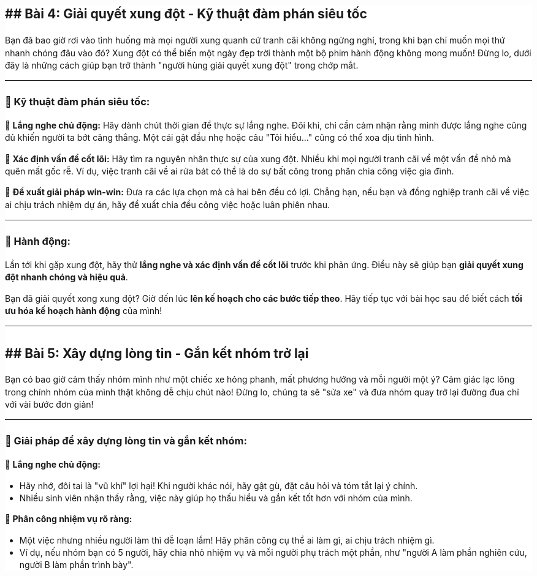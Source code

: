 ## ## Bài 4: Giải quyết xung đột - Kỹ thuật đàm phán siêu tốc

Bạn đã bao giờ rơi vào tình huống mà mọi người xung quanh cứ tranh cãi không ngừng nghỉ, trong khi bạn chỉ muốn mọi thứ nhanh chóng đâu vào đó? Xung đột có thể biến một ngày đẹp trời thành một bộ phim hành động không mong muốn! Đừng lo, dưới đây là những cách giúp bạn trở thành "người hùng giải quyết xung đột" trong chớp mắt.

---

### 📌 Kỹ thuật đàm phán siêu tốc:

**🔹 Lắng nghe chủ động:**
Hãy dành chút thời gian để thực sự lắng nghe. Đôi khi, chỉ cần cảm nhận rằng mình được lắng nghe cũng đủ khiến người ta bớt căng thẳng. Một cái gật đầu nhẹ hoặc câu "Tôi hiểu..." cũng có thể xoa dịu tình hình.

**🔹 Xác định vấn đề cốt lõi:**
Hãy tìm ra nguyên nhân thực sự của xung đột. Nhiều khi mọi người tranh cãi về một vấn đề nhỏ mà quên mất gốc rễ. Ví dụ, việc tranh cãi về ai rửa bát có thể là do sự bất công trong phân chia công việc gia đình.

**🔹 Đề xuất giải pháp win-win:**
Đưa ra các lựa chọn mà cả hai bên đều có lợi. Chẳng hạn, nếu bạn và đồng nghiệp tranh cãi về việc ai chịu trách nhiệm dự án, hãy đề xuất chia đều công việc hoặc luân phiên nhau.

---

### 🚀 Hành động:

Lần tới khi gặp xung đột, hãy thử **lắng nghe và xác định vấn đề cốt lõi** trước khi phản ứng. Điều này sẽ giúp bạn **giải quyết xung đột nhanh chóng và hiệu quả**.

Bạn đã giải quyết xong xung đột? Giờ đến lúc **lên kế hoạch cho các bước tiếp theo**. Hãy tiếp tục với bài học sau để biết cách **tối ưu hóa kế hoạch hành động** của mình!

---
## ## Bài 5: Xây dựng lòng tin - Gắn kết nhóm trở lại

Bạn có bao giờ cảm thấy nhóm mình như một chiếc xe hỏng phanh, mất phương hướng và mỗi người một ý? Cảm giác lạc lõng trong chính nhóm của mình thật không dễ chịu chút nào! Đừng lo, chúng ta sẽ "sửa xe" và đưa nhóm quay trở lại đường đua chỉ với vài bước đơn giản!

---

### 📌 Giải pháp để xây dựng lòng tin và gắn kết nhóm:  

**🔹 Lắng nghe chủ động:**  
- Hãy nhớ, đôi tai là "vũ khí" lợi hại! Khi người khác nói, hãy gật gù, đặt câu hỏi và tóm tắt lại ý chính.  
- Nhiều sinh viên nhận thấy rằng, việc này giúp họ thấu hiểu và gắn kết tốt hơn với nhóm của mình.

**🔹 Phân công nhiệm vụ rõ ràng:**  
- Một việc nhưng nhiều người làm thì dễ loạn lắm! Hãy phân công cụ thể ai làm gì, ai chịu trách nhiệm gì.  
- Ví dụ, nếu nhóm bạn có 5 người, hãy chia nhỏ nhiệm vụ và mỗi người phụ trách một phần, như "người A làm phần nghiên cứu, người B làm phần trình bày".
